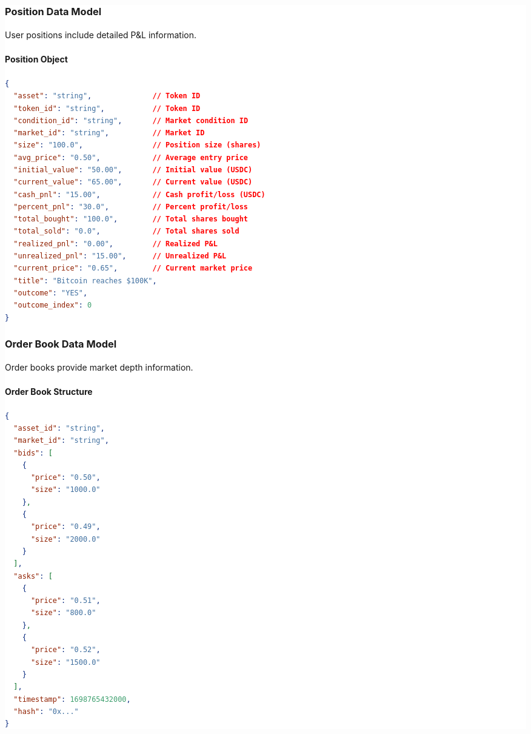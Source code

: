 ```json
```

### Position Data Model

User positions include detailed P&L information.

#### Position Object

```json
{
  "asset": "string",              // Token ID
  "token_id": "string",           // Token ID
  "condition_id": "string",       // Market condition ID
  "market_id": "string",          // Market ID
  "size": "100.0",                // Position size (shares)
  "avg_price": "0.50",            // Average entry price
  "initial_value": "50.00",       // Initial value (USDC)
  "current_value": "65.00",       // Current value (USDC)
  "cash_pnl": "15.00",            // Cash profit/loss (USDC)
  "percent_pnl": "30.0",          // Percent profit/loss
  "total_bought": "100.0",        // Total shares bought
  "total_sold": "0.0",            // Total shares sold
  "realized_pnl": "0.00",         // Realized P&L
  "unrealized_pnl": "15.00",      // Unrealized P&L
  "current_price": "0.65",        // Current market price
  "title": "Bitcoin reaches $100K",
  "outcome": "YES",
  "outcome_index": 0
}
```

### Order Book Data Model

Order books provide market depth information.

#### Order Book Structure

```json
{
  "asset_id": "string",
  "market_id": "string",
  "bids": [
    {
      "price": "0.50",
      "size": "1000.0"
    },
    {
      "price": "0.49",
      "size": "2000.0"
    }
  ],
  "asks": [
    {
      "price": "0.51",
      "size": "800.0"
    },
    {
      "price": "0.52",
      "size": "1500.0"
    }
  ],
  "timestamp": 1698765432000,
  "hash": "0x..."
}
```
